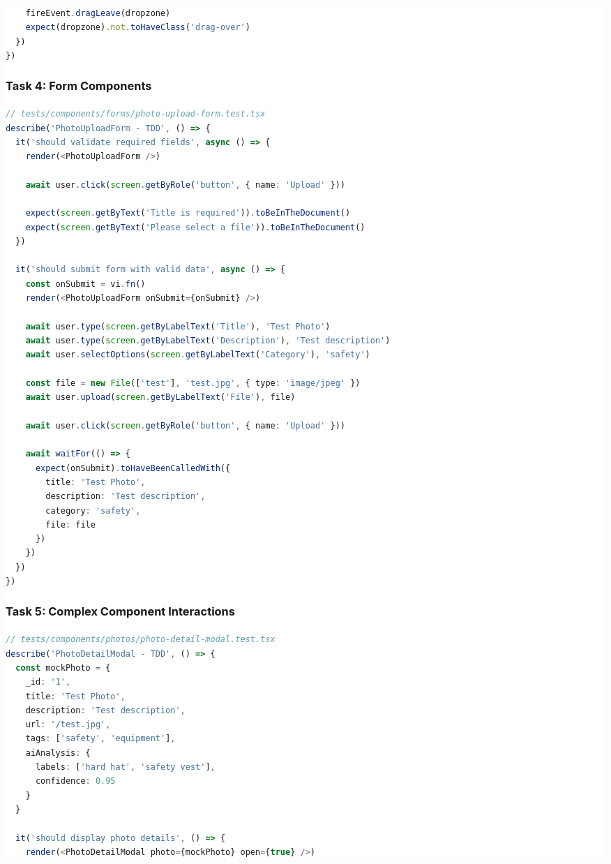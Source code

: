 ```typescript
    fireEvent.dragLeave(dropzone)
    expect(dropzone).not.toHaveClass('drag-over')
  })
})
```

### Task 4: Form Components

```typescript
// tests/components/forms/photo-upload-form.test.tsx
describe('PhotoUploadForm - TDD', () => {
  it('should validate required fields', async () => {
    render(<PhotoUploadForm />)
    
    await user.click(screen.getByRole('button', { name: 'Upload' }))
    
    expect(screen.getByText('Title is required')).toBeInTheDocument()
    expect(screen.getByText('Please select a file')).toBeInTheDocument()
  })
  
  it('should submit form with valid data', async () => {
    const onSubmit = vi.fn()
    render(<PhotoUploadForm onSubmit={onSubmit} />)
    
    await user.type(screen.getByLabelText('Title'), 'Test Photo')
    await user.type(screen.getByLabelText('Description'), 'Test description')
    await user.selectOptions(screen.getByLabelText('Category'), 'safety')
    
    const file = new File(['test'], 'test.jpg', { type: 'image/jpeg' })
    await user.upload(screen.getByLabelText('File'), file)
    
    await user.click(screen.getByRole('button', { name: 'Upload' }))
    
    await waitFor(() => {
      expect(onSubmit).toHaveBeenCalledWith({
        title: 'Test Photo',
        description: 'Test description',
        category: 'safety',
        file: file
      })
    })
  })
})
```

### Task 5: Complex Component Interactions

```typescript
// tests/components/photos/photo-detail-modal.test.tsx
describe('PhotoDetailModal - TDD', () => {
  const mockPhoto = {
    _id: '1',
    title: 'Test Photo',
    description: 'Test description',
    url: '/test.jpg',
    tags: ['safety', 'equipment'],
    aiAnalysis: {
      labels: ['hard hat', 'safety vest'],
      confidence: 0.95
    }
  }
  
  it('should display photo details', () => {
    render(<PhotoDetailModal photo={mockPhoto} open={true} />)
```